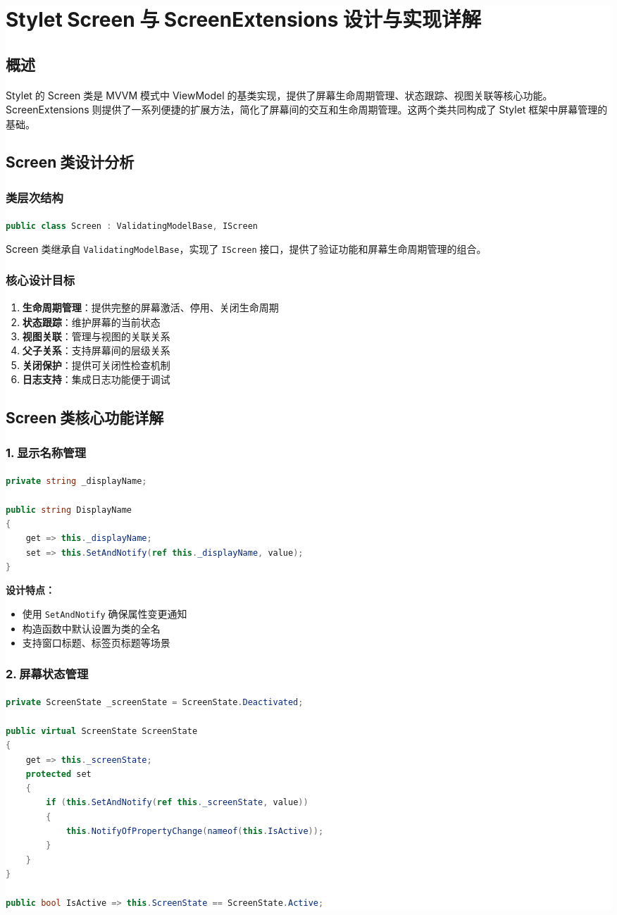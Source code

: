 # Stylet Screen 与 ScreenExtensions 设计与实现详解

## 概述

Stylet 的 Screen 类是 MVVM 模式中 ViewModel 的基类实现，提供了屏幕生命周期管理、状态跟踪、视图关联等核心功能。ScreenExtensions 则提供了一系列便捷的扩展方法，简化了屏幕间的交互和生命周期管理。这两个类共同构成了 Stylet 框架中屏幕管理的基础。

## Screen 类设计分析

### 类层次结构

```csharp
public class Screen : ValidatingModelBase, IScreen
```

Screen 类继承自 `ValidatingModelBase`，实现了 `IScreen` 接口，提供了验证功能和屏幕生命周期管理的组合。

### 核心设计目标

1. **生命周期管理**：提供完整的屏幕激活、停用、关闭生命周期
2. **状态跟踪**：维护屏幕的当前状态
3. **视图关联**：管理与视图的关联关系
4. **父子关系**：支持屏幕间的层级关系
5. **关闭保护**：提供可关闭性检查机制
6. **日志支持**：集成日志功能便于调试

## Screen 类核心功能详解

### 1. 显示名称管理

```csharp
private string _displayName;

public string DisplayName
{
    get => this._displayName;
    set => this.SetAndNotify(ref this._displayName, value);
}
```

**设计特点：**
- 使用 `SetAndNotify` 确保属性变更通知
- 构造函数中默认设置为类的全名
- 支持窗口标题、标签页标题等场景

### 2. 屏幕状态管理

```csharp
private ScreenState _screenState = ScreenState.Deactivated;

public virtual ScreenState ScreenState
{
    get => this._screenState;
    protected set
    {
        if (this.SetAndNotify(ref this._screenState, value))
        {
            this.NotifyOfPropertyChange(nameof(this.IsActive));
        }
    }
}

public bool IsActive => this.ScreenState == ScreenState.Active;
```